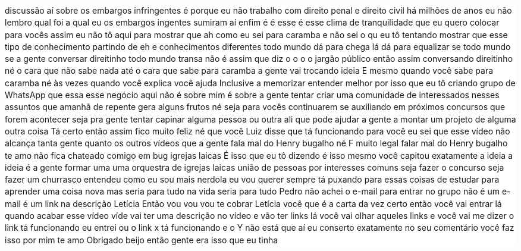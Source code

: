 discussão aí sobre os embargos
infringentes é porque eu não trabalho
com direito penal e direito civil há
milhões de anos eu não lembro qual foi a
qual eu os embargos ingentes sumiram aí
enfim é é esse é esse clima de
tranquilidade que eu quero colocar para
vocês assim eu não tô aqui para mostrar
que ah como eu sei para caramba e não
sei o qu eu tô tentando mostrar que esse
tipo de conhecimento partindo de eh e
conhecimentos diferentes todo mundo dá
para chega lá dá para equalizar se todo
mundo se a gente conversar direitinho
todo mundo transa não é assim que diz o
o o o jargão público então assim
conversando direitinho né o cara que não
sabe nada até o cara que sabe para
caramba a gente vai trocando ideia E
mesmo quando você sabe para caramba né
às vezes quando você explica você ajuda
Inclusive a memorizar entender melhor
por isso que eu tô criando grupo de
WhatsApp que essa esse negócio aqui não
é sobre mim é sobre a gente tentar criar
uma comunidade de interessados nesses
assuntos que amanhã de repente gera
alguns frutos né seja para vocês
continuarem se auxiliando em próximos
concursos que forem acontecer seja pra
gente tentar capinar alguma pessoa ou
outra ali que pode ajudar a gente a
montar um projeto de alguma outra coisa
Tá certo então assim fico muito feliz né
que você Luiz disse que tá funcionando
para você eu sei que esse vídeo não
alcança tanta gente quanto os outros
vídeos que a gente fala mal do Henry
bugalho né F muito legal falar mal do
Henry bugalho te amo não fica chateado
comigo em bug igrejas laicas É isso que
eu tô dizendo é isso mesmo você capitou
exatamente a ideia a ideia é a gente
formar uma uma orquestra de igrejas
laicas união de pessoas por interesses
comuns seja fazer o concurso seja fazer
um churrasco entendeu como eu sou mais
nerdola eu vou querer sempre tá puxando
para essas coisas de estudar para
aprender uma coisa nova mas seria para
tudo na vida seria para tudo Pedro não
achei o e-mail para entrar no grupo não
é um e-mail é um link na descrição
Letícia Então vou vou vou te cobrar
Letícia você que é a carta da vez certo
então você vai entrar lá quando acabar
esse vídeo víde vai ter uma descrição no
vídeo e vão ter links lá você vai olhar
aqueles links e você vai me dizer o link
tá funcionando eu entrei ou o link x tá
funcionando e o Y não está que aí eu
conserto exatamente no seu comentário
você faz isso por mim te amo Obrigado
beijo então gente era isso que eu tinha